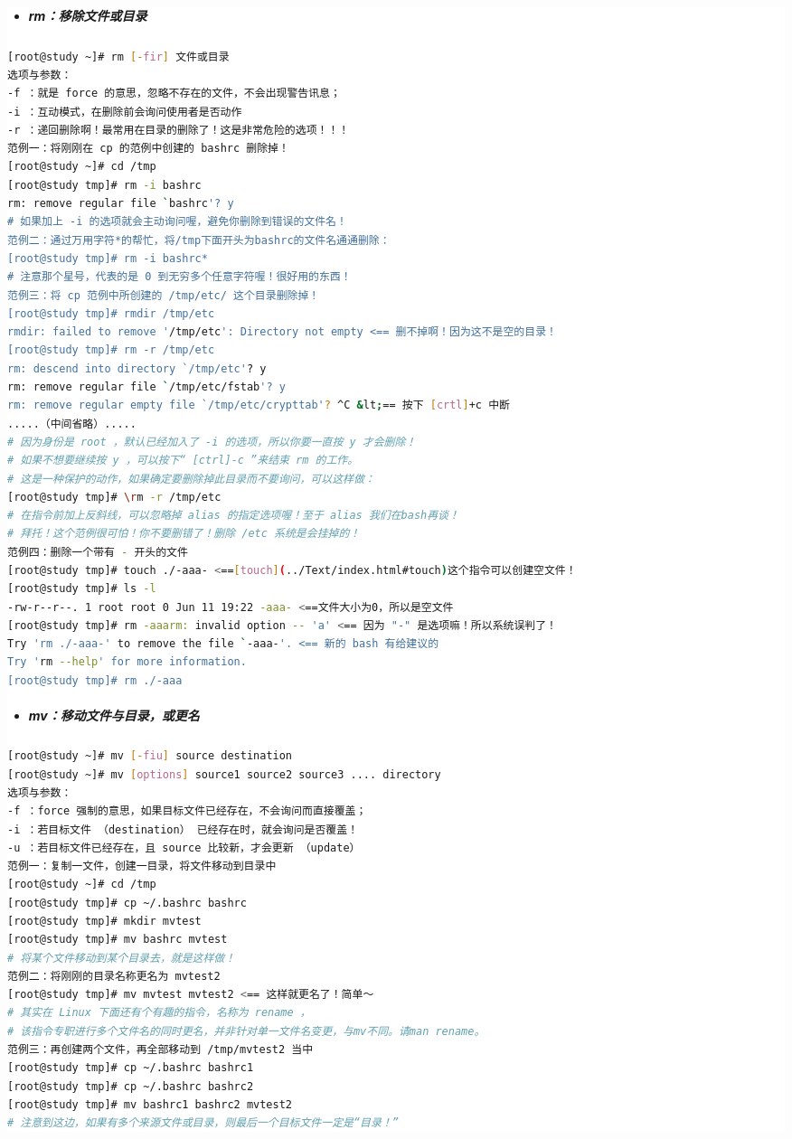 - ##### rm：移除文件或目录


```bash
[root@study ~]# rm [-fir] 文件或目录
选项与参数：
-f ：就是 force 的意思，忽略不存在的文件，不会出现警告讯息；
-i ：互动模式，在删除前会询问使用者是否动作
-r ：递回删除啊！最常用在目录的删除了！这是非常危险的选项！！！
范例一：将刚刚在 cp 的范例中创建的 bashrc 删除掉！
[root@study ~]# cd /tmp
[root@study tmp]# rm -i bashrc
rm: remove regular file `bashrc'? y
# 如果加上 -i 的选项就会主动询问喔，避免你删除到错误的文件名！
范例二：通过万用字符*的帮忙，将/tmp下面开头为bashrc的文件名通通删除：
[root@study tmp]# rm -i bashrc*
# 注意那个星号，代表的是 0 到无穷多个任意字符喔！很好用的东西！
范例三：将 cp 范例中所创建的 /tmp/etc/ 这个目录删除掉！
[root@study tmp]# rmdir /tmp/etc
rmdir: failed to remove '/tmp/etc': Directory not empty <== 删不掉啊！因为这不是空的目录！
[root@study tmp]# rm -r /tmp/etc
rm: descend into directory `/tmp/etc'? y
rm: remove regular file `/tmp/etc/fstab'? y
rm: remove regular empty file `/tmp/etc/crypttab'? ^C &lt;== 按下 [crtl]+c 中断
.....（中间省略）.....
# 因为身份是 root ，默认已经加入了 -i 的选项，所以你要一直按 y 才会删除！
# 如果不想要继续按 y ，可以按下“ [ctrl]-c ”来结束 rm 的工作。
# 这是一种保护的动作，如果确定要删除掉此目录而不要询问，可以这样做：
[root@study tmp]# \rm -r /tmp/etc
# 在指令前加上反斜线，可以忽略掉 alias 的指定选项喔！至于 alias 我们在bash再谈！
# 拜托！这个范例很可怕！你不要删错了！删除 /etc 系统是会挂掉的！
范例四：删除一个带有 - 开头的文件
[root@study tmp]# touch ./-aaa- <==[touch](../Text/index.html#touch)这个指令可以创建空文件！
[root@study tmp]# ls -l
-rw-r--r--. 1 root root 0 Jun 11 19:22 -aaa- <==文件大小为0，所以是空文件
[root@study tmp]# rm -aaarm: invalid option -- 'a' <== 因为 "-" 是选项嘛！所以系统误判了！
Try 'rm ./-aaa-' to remove the file `-aaa-'. <== 新的 bash 有给建议的
Try 'rm --help' for more information.
[root@study tmp]# rm ./-aaa
```

- ##### mv：移动文件与目录，或更名


```bash
[root@study ~]# mv [-fiu] source destination
[root@study ~]# mv [options] source1 source2 source3 .... directory
选项与参数：
-f ：force 强制的意思，如果目标文件已经存在，不会询问而直接覆盖；
-i ：若目标文件 （destination） 已经存在时，就会询问是否覆盖！
-u ：若目标文件已经存在，且 source 比较新，才会更新 （update）
范例一：复制一文件，创建一目录，将文件移动到目录中
[root@study ~]# cd /tmp
[root@study tmp]# cp ~/.bashrc bashrc
[root@study tmp]# mkdir mvtest
[root@study tmp]# mv bashrc mvtest
# 将某个文件移动到某个目录去，就是这样做！
范例二：将刚刚的目录名称更名为 mvtest2
[root@study tmp]# mv mvtest mvtest2 <== 这样就更名了！简单～
# 其实在 Linux 下面还有个有趣的指令，名称为 rename ，
# 该指令专职进行多个文件名的同时更名，并非针对单一文件名变更，与mv不同。请man rename。
范例三：再创建两个文件，再全部移动到 /tmp/mvtest2 当中
[root@study tmp]# cp ~/.bashrc bashrc1
[root@study tmp]# cp ~/.bashrc bashrc2
[root@study tmp]# mv bashrc1 bashrc2 mvtest2
# 注意到这边，如果有多个来源文件或目录，则最后一个目标文件一定是“目录！”
```